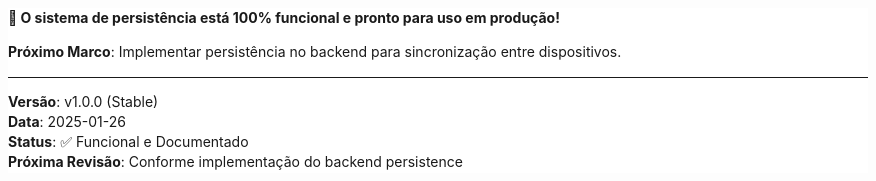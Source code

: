 
**🎉 O sistema de persistência está 100% funcional e pronto para uso em produção!**

**Próximo Marco**: Implementar persistência no backend para sincronização entre dispositivos.

---

**Versão**: v1.0.0 (Stable)  
**Data**: 2025-01-26  
**Status**: ✅ Funcional e Documentado  
**Próxima Revisão**: Conforme implementação do backend persistence
